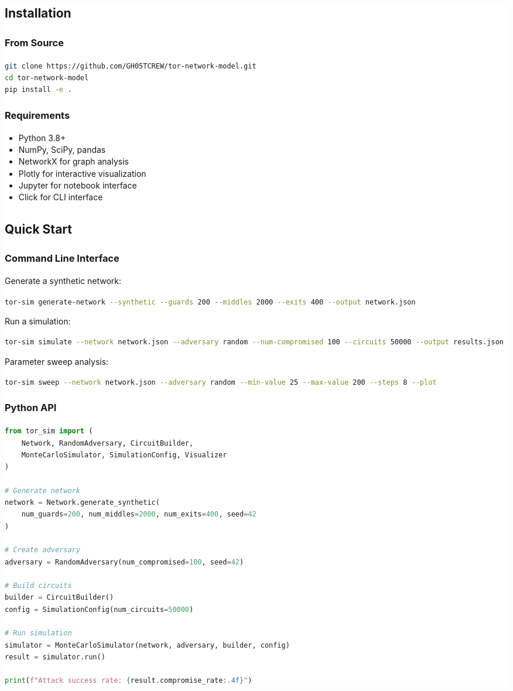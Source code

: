 ## Installation

### From Source
```bash
git clone https://github.com/GH05TCREW/tor-network-model.git
cd tor-network-model
pip install -e .
```

### Requirements
- Python 3.8+
- NumPy, SciPy, pandas
- NetworkX for graph analysis
- Plotly for interactive visualization
- Jupyter for notebook interface
- Click for CLI interface

## Quick Start

### Command Line Interface

Generate a synthetic network:
```bash
tor-sim generate-network --synthetic --guards 200 --middles 2000 --exits 400 --output network.json
```

Run a simulation:
```bash
tor-sim simulate --network network.json --adversary random --num-compromised 100 --circuits 50000 --output results.json
```

Parameter sweep analysis:
```bash
tor-sim sweep --network network.json --adversary random --min-value 25 --max-value 200 --steps 8 --plot
```

### Python API

```python
from tor_sim import (
    Network, RandomAdversary, CircuitBuilder, 
    MonteCarloSimulator, SimulationConfig, Visualizer
)

# Generate network
network = Network.generate_synthetic(
    num_guards=200, num_middles=2000, num_exits=400, seed=42
)

# Create adversary
adversary = RandomAdversary(num_compromised=100, seed=42)

# Build circuits
builder = CircuitBuilder()
config = SimulationConfig(num_circuits=50000)

# Run simulation
simulator = MonteCarloSimulator(network, adversary, builder, config)
result = simulator.run()

print(f"Attack success rate: {result.compromise_rate:.4f}")

```